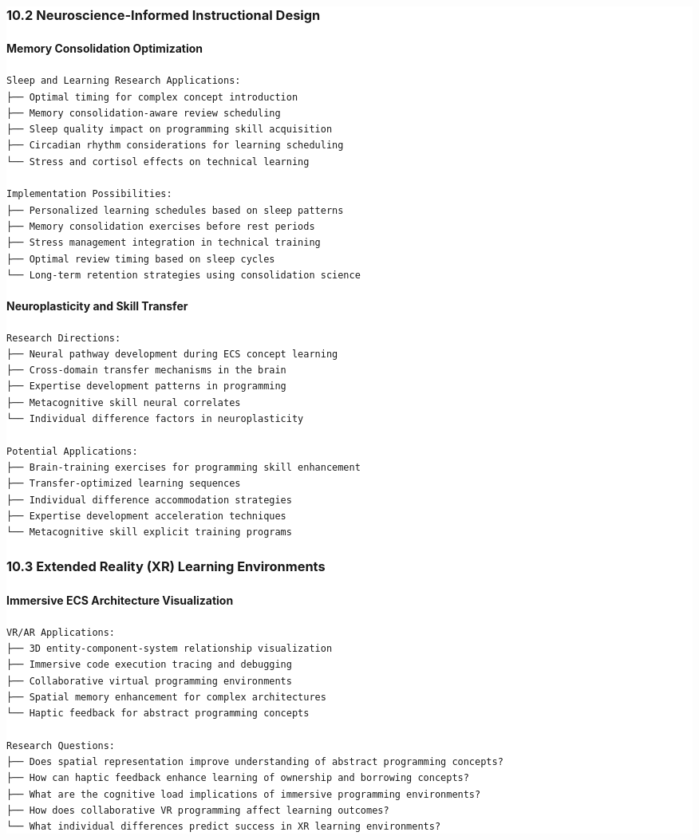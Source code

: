 ### 10.2 Neuroscience-Informed Instructional Design

#### Memory Consolidation Optimization
```
Sleep and Learning Research Applications:
├── Optimal timing for complex concept introduction
├── Memory consolidation-aware review scheduling
├── Sleep quality impact on programming skill acquisition
├── Circadian rhythm considerations for learning scheduling
└── Stress and cortisol effects on technical learning

Implementation Possibilities:
├── Personalized learning schedules based on sleep patterns
├── Memory consolidation exercises before rest periods
├── Stress management integration in technical training
├── Optimal review timing based on sleep cycles
└── Long-term retention strategies using consolidation science
```

#### Neuroplasticity and Skill Transfer
```
Research Directions:
├── Neural pathway development during ECS concept learning
├── Cross-domain transfer mechanisms in the brain
├── Expertise development patterns in programming
├── Metacognitive skill neural correlates
└── Individual difference factors in neuroplasticity

Potential Applications:
├── Brain-training exercises for programming skill enhancement
├── Transfer-optimized learning sequences
├── Individual difference accommodation strategies
├── Expertise development acceleration techniques
└── Metacognitive skill explicit training programs
```

### 10.3 Extended Reality (XR) Learning Environments

#### Immersive ECS Architecture Visualization
```
VR/AR Applications:
├── 3D entity-component-system relationship visualization
├── Immersive code execution tracing and debugging
├── Collaborative virtual programming environments
├── Spatial memory enhancement for complex architectures
└── Haptic feedback for abstract programming concepts

Research Questions:
├── Does spatial representation improve understanding of abstract programming concepts?
├── How can haptic feedback enhance learning of ownership and borrowing concepts?
├── What are the cognitive load implications of immersive programming environments?
├── How does collaborative VR programming affect learning outcomes?
└── What individual differences predict success in XR learning environments?
```
